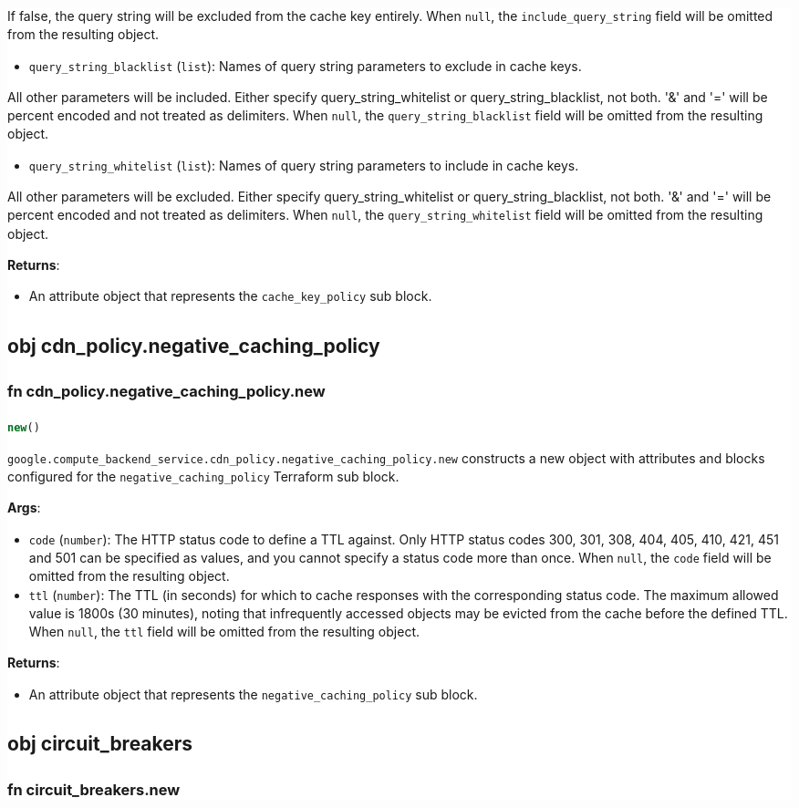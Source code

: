 If false, the query string will be excluded from the cache
key entirely. When `null`, the `include_query_string` field will be omitted from the resulting object.
  - `query_string_blacklist` (`list`): Names of query string parameters to exclude in cache keys.

All other parameters will be included. Either specify
query_string_whitelist or query_string_blacklist, not both.
&#39;&amp;&#39; and &#39;=&#39; will be percent encoded and not treated as
delimiters. When `null`, the `query_string_blacklist` field will be omitted from the resulting object.
  - `query_string_whitelist` (`list`): Names of query string parameters to include in cache keys.

All other parameters will be excluded. Either specify
query_string_whitelist or query_string_blacklist, not both.
&#39;&amp;&#39; and &#39;=&#39; will be percent encoded and not treated as
delimiters. When `null`, the `query_string_whitelist` field will be omitted from the resulting object.

**Returns**:
  - An attribute object that represents the `cache_key_policy` sub block.


## obj cdn_policy.negative_caching_policy



### fn cdn_policy.negative_caching_policy.new

```ts
new()
```


`google.compute_backend_service.cdn_policy.negative_caching_policy.new` constructs a new object with attributes and blocks configured for the `negative_caching_policy`
Terraform sub block.



**Args**:
  - `code` (`number`): The HTTP status code to define a TTL against. Only HTTP status codes 300, 301, 308, 404, 405, 410, 421, 451 and 501
can be specified as values, and you cannot specify a status code more than once. When `null`, the `code` field will be omitted from the resulting object.
  - `ttl` (`number`): The TTL (in seconds) for which to cache responses with the corresponding status code. The maximum allowed value is 1800s
(30 minutes), noting that infrequently accessed objects may be evicted from the cache before the defined TTL. When `null`, the `ttl` field will be omitted from the resulting object.

**Returns**:
  - An attribute object that represents the `negative_caching_policy` sub block.


## obj circuit_breakers



### fn circuit_breakers.new
